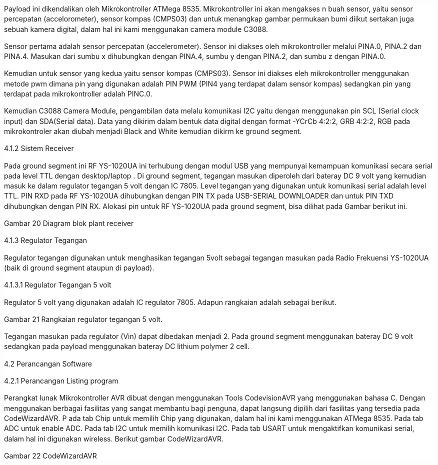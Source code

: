 Payload ini dikendalikan oleh Mikrokontroller ATMega 8535. Mikrokontroller ini akan mengakses n buah sensor, yaitu sensor percepatan (accelorometer), sensor kompas (CMPS03) dan untuk menangkap gambar permukaan bumi diikut sertakan juga sebuah kamera digital, dalam hal ini kami menggunakan camera module C3088.  

Sensor pertama adalah sensor percepatan (accelerometer). Sensor ini diakses oleh mikrokontroller melalui PINA.0, PINA.2 dan PINA.4. Masukan dari sumbu x dihubungkan dengan PINA.4, sumbu y dengan PINA.2, dan sumbu z dengan PINA.0.  

Kemudian untuk sensor yang kedua yaitu sensor kompas (CMPS03). Sensor ini diakses eleh mikrokontroller menggunakan metode pwm dimana pin yang digunakan adalah PIN PWM (PIN4 yang terdapat dalam sensor kompas) sedangkan pin yang terdapat pada mikrokontroller adalah PINC.0.  

Kemudian C3088 Camera Module, pengambilan data melalu komunikasi I2C yaitu dengan menggunakan pin SCL (Serial clock input) dan SDA(Serial data). Data yang dikirim dalam bentuk data digital dengan format -YCrCb 4:2:2, GRB 4:2:2, RGB pada mikrokontroler akan diubah menjadi Black and White kemudian dikirm ke ground segment.


4.1.2 Sistem Receiver  

 Pada ground segment ini RF YS-1020UA ini terhubung dengan modul USB yang mempunyai kemampuan komunikasi secara serial pada level TTL dengan desktop/laptop . Di ground segment, tegangan masukan diperoleh dari bateray DC 9 volt yang kemudian masuk ke dalam regulator tegangan 5 volt dengan IC 7805. Level tegangan yang digunakan untuk komunikasi serial adalah level TTL. PIN RXD pada RF YS-1020UA dihubungkan dengan PIN TX pada USB-SERIAL DOWNLOADER dan untuk PIN TXD dihubungkan dengan PIN RX. Alokasi pin untuk RF YS-1020UA pada ground segment, bisa dilihat pada Gambar berikut ini.


Gambar 20 Diagram blok plant receiver


4.1.3 Regulator Tegangan  

 Regulator tegangan digunakan untuk menghasikan tegangan 5volt sebagai tegangan masukan pada Radio Frekuensi YS-1020UA (baik di ground segment ataupun di payload).  

4.1.3.1 Regulator Tegangan 5 volt  

 Regulator 5 volt yang digunakan adalah IC regulator 7805. Adapun rangkaian adalah sebagai berikut.


Gambar 21 Rangkaian regulator tegangan 5 volt.  

Tegangan masukan pada regulator (Vin) dapat dibedakan menjadi 2. Pada ground segment menggunakan bateray DC 9 volt sedangkan pada payload menggunakan bateray DC lithium polymer 2 cell.


4.2 Perancangan Software  

4.2.1 Perancangan Listing program  

Perangkat lunak Mikrokontroller AVR dibuat dengan menggunakan Tools CodevisionAVR yang menggunakan bahasa C. Dengan menggunakan berbagai fasilitas yang sangat membantu bagi penguna, dapat langsung dipilih dari fasilitas yang tersedia pada CodeWizardAVR. P ada tab Chip untuk memilih Chip yang digunakan, dalam hal ini kami menggunakan ATMega 8535. Pada tab ADC untuk enable ADC. Pada tab I2C untuk memilih komunikasi I2C. Pada tab USART untuk mengaktifkan komunikasi serial, dalam hal ini digunakan wireless. Berikut gambar CodeWizardAVR. 


Gambar 22 CodeWizardAVR
